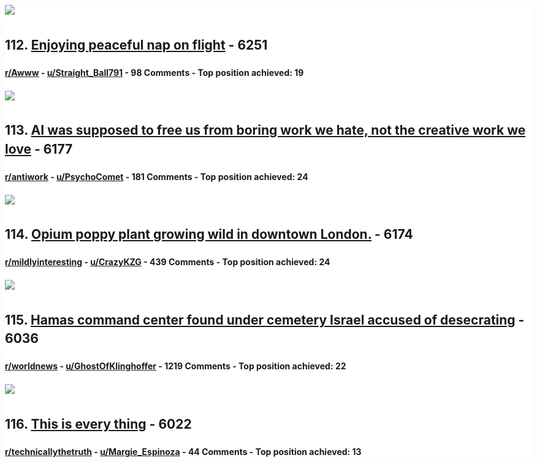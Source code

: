 <a href="https://en.wikipedia.org/wiki/Capital_punishment_for_juveniles_in_the_United_States"><img src="https://b.thumbs.redditmedia.com/bOPqxzwryKHBf-YPApf_UAdeofwBTv3gx4sUZG-W4iQ.jpg"></img></a>

## 112. [Enjoying peaceful nap on flight](http://reddit.com/r/Awww/comments/1aeeeud/enjoying_peaceful_nap_on_flight/) - 6251
#### [r/Awww](http://reddit.com/r/Awww) - [u/Straight_Ball791](http://reddit.com/u/Straight_Ball791) - 98 Comments - Top position achieved: 19

<a href="https://v.redd.it/6cl0liqhvhfc1"><img src="https://external-preview.redd.it/dWFwYTFzZmx2aGZjMQtRX_8v-KEHXTzAVWHiK9MZPOv0dJatxCxn11OvJLRL.png?width=140&amp;height=140&amp;crop=140:140,smart&amp;format=jpg&amp;v=enabled&amp;lthumb=true&amp;s=fb5963bdbc5bd1fa06590a87708d3716bd0c0c55"></img></a>

## 113. [AI was supposed to free us from boring work we hate, not the creative work we love](http://reddit.com/r/antiwork/comments/1aekg37/ai_was_supposed_to_free_us_from_boring_work_we/) - 6177
#### [r/antiwork](http://reddit.com/r/antiwork) - [u/PsychoComet](http://reddit.com/u/PsychoComet) - 181 Comments - Top position achieved: 24

<a href="https://i.redd.it/pwu5qc0kpjfc1.png"><img src="https://a.thumbs.redditmedia.com/YbRsd-iKQQQ7BBIH5JcKM-u3DBr99I9vHLXqtqe97c0.jpg"></img></a>

## 114. [Opium poppy plant growing wild in downtown London.](http://reddit.com/r/mildlyinteresting/comments/1aet9kl/opium_poppy_plant_growing_wild_in_downtown_london/) - 6174
#### [r/mildlyinteresting](http://reddit.com/r/mildlyinteresting) - [u/CrazyKZG](http://reddit.com/u/CrazyKZG) - 439 Comments - Top position achieved: 24

<a href="https://i.redd.it/gsskrn36zlfc1.jpeg"><img src="https://b.thumbs.redditmedia.com/ewXb8lBN7UEEa9-l45_SKcx2G20H08fLEiFIhmJpQlk.jpg"></img></a>

## 115. [Hamas command center found under cemetery Israel accused of desecrating](http://reddit.com/r/worldnews/comments/1aeov92/hamas_command_center_found_under_cemetery_israel/) - 6036
#### [r/worldnews](http://reddit.com/r/worldnews) - [u/GhostOfKlinghoffer](http://reddit.com/u/GhostOfKlinghoffer) - 1219 Comments - Top position achieved: 22

<a href="https://nationalpost.com/news/world/israel-middle-east/hamas-command-center-found-under-cemetery"><img src="https://b.thumbs.redditmedia.com/k_1mUIcuH3sviRCgR_KtcjIgEFRFArPJdkIv9tpZTkQ.jpg"></img></a>

## 116. [This is every thing](http://reddit.com/r/technicallythetruth/comments/1aexox8/this_is_every_thing/) - 6022
#### [r/technicallythetruth](http://reddit.com/r/technicallythetruth) - [u/Margie_Espinoza](http://reddit.com/u/Margie_Espinoza) - 44 Comments - Top position achieved: 13

